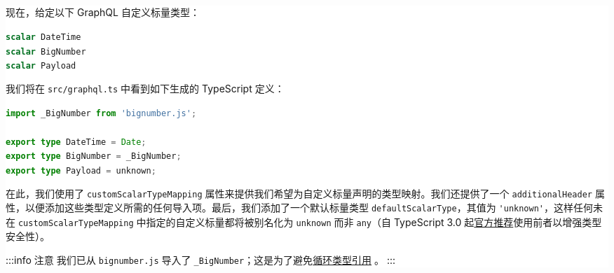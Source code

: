 

现在，给定以下 GraphQL 自定义标量类型：

```graphql
scalar DateTime
scalar BigNumber
scalar Payload
```

我们将在 `src/graphql.ts` 中看到如下生成的 TypeScript 定义：

```typescript
import _BigNumber from 'bignumber.js';

export type DateTime = Date;
export type BigNumber = _BigNumber;
export type Payload = unknown;
```

在此，我们使用了 `customScalarTypeMapping` 属性来提供我们希望为自定义标量声明的类型映射。我们还提供了一个 `additionalHeader` 属性，以便添加这些类型定义所需的任何导入项。最后，我们添加了一个默认标量类型 `defaultScalarType`，其值为 `'unknown'`，这样任何未在 `customScalarTypeMapping` 中指定的自定义标量都将被别名化为 `unknown` 而非 `any`（自 TypeScript 3.0 起[官方推荐](https://www.typescriptlang.org/docs/handbook/release-notes/typescript-3-0.html#new-unknown-top-type)使用前者以增强类型安全性）。

:::info 注意
我们已从 `bignumber.js` 导入了 `_BigNumber`；这是为了避免[循环类型引用](https://github.com/Microsoft/TypeScript/issues/12525#issuecomment-263166239) 。
:::

